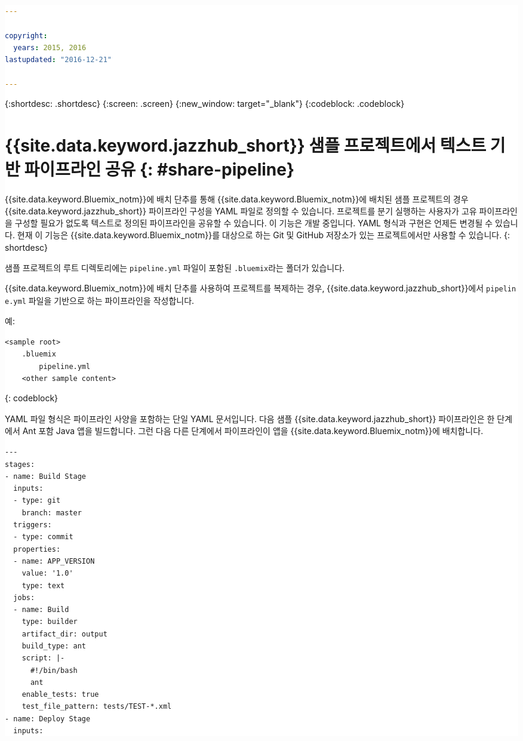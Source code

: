 ```yaml
---

copyright:
  years: 2015, 2016
lastupdated: "2016-12-21"

---
```


{:shortdesc: .shortdesc}
{:screen: .screen}
{:new_window: target="_blank"}
{:codeblock: .codeblock}

# {{site.data.keyword.jazzhub_short}} 샘플 프로젝트에서 텍스트 기반 파이프라인 공유 {: #share-pipeline}

{{site.data.keyword.Bluemix_notm}}에 배치 단추를 통해 {{site.data.keyword.Bluemix_notm}}에 배치된 샘플 프로젝트의 경우 {{site.data.keyword.jazzhub_short}} 파이프라인 구성을 YAML 파일로 정의할 수 있습니다. 프로젝트를 분기 실행하는 사용자가 고유 파이프라인을 구성할 필요가 없도록 텍스트로 정의된 파이프라인을 공유할 수 있습니다. 이 기능은 개발 중입니다. YAML 형식과 구현은 언제든 변경될 수 있습니다. 현재 이 기능은 {{site.data.keyword.Bluemix_notm}}를 대상으로 하는 Git 및 GitHub 저장소가 있는 프로젝트에서만 사용할 수 있습니다.
{: shortdesc} 

샘플 프로젝트의 루트 디렉토리에는 `pipeline.yml` 파일이 포함된 `.bluemix`라는 폴더가 있습니다.

{{site.data.keyword.Bluemix_notm}}에 배치 단추를 사용하여 프로젝트를 복제하는 경우, {{site.data.keyword.jazzhub_short}}에서 `pipeline.yml` 파일을 기반으로 하는 파이프라인을 작성합니다. 

예:  
``` 
<sample root>
	.bluemix
		pipeline.yml
	<other sample content>
```
{: codeblock} 

YAML 파일 형식은 파이프라인 사양을 포함하는 단일 YAML 문서입니다. 다음 샘플 {{site.data.keyword.jazzhub_short}} 파이프라인은 한 단계에서 Ant 포함 Java 앱을 빌드합니다. 그런 다음 다른 단계에서 파이프라인이 앱을 {{site.data.keyword.Bluemix_notm}}에 배치합니다. 

``` 
---
stages:
- name: Build Stage
  inputs:
  - type: git
    branch: master
  triggers:
  - type: commit
  properties:
  - name: APP_VERSION
    value: '1.0'
    type: text
  jobs:
  - name: Build
    type: builder
    artifact_dir: output
    build_type: ant
    script: |-
      #!/bin/bash
      ant
    enable_tests: true
    test_file_pattern: tests/TEST-*.xml
- name: Deploy Stage
  inputs:
```